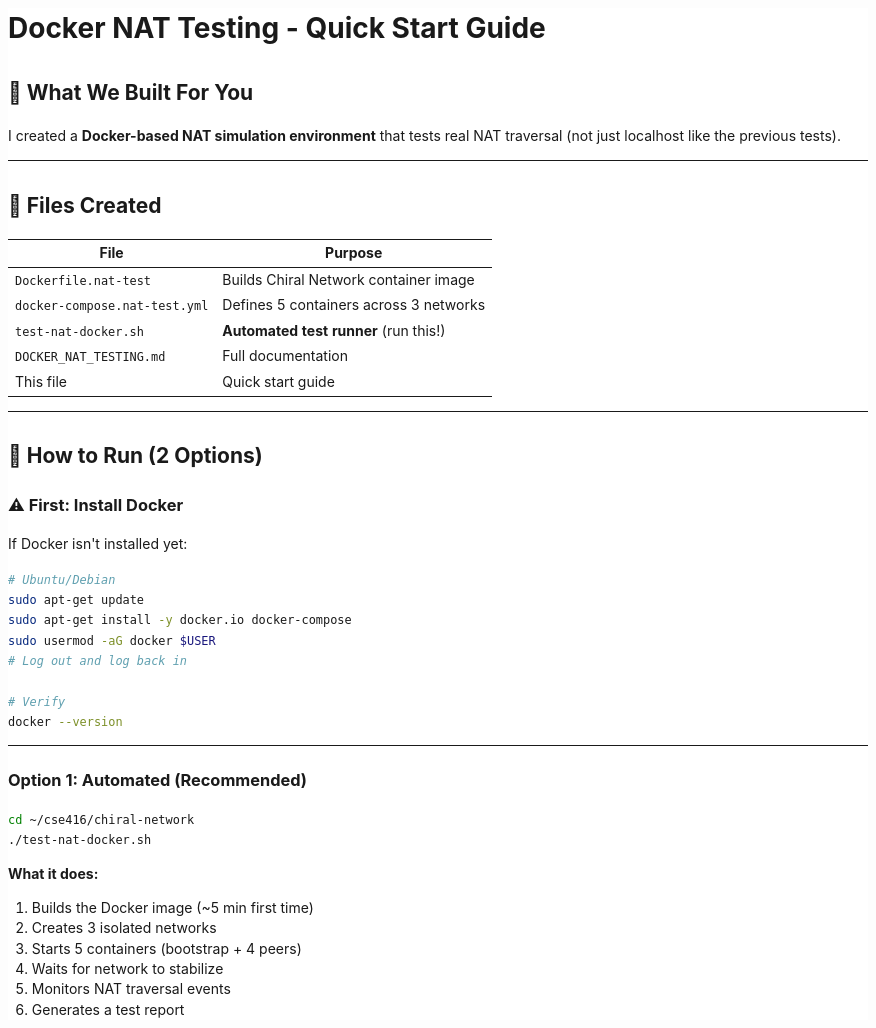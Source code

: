 # Docker NAT Testing - Quick Start Guide

## 🎯 What We Built For You

I created a **Docker-based NAT simulation environment** that tests real NAT traversal (not just localhost like the previous tests).

---

## 📁 Files Created

| File | Purpose |
|------|---------|
| `Dockerfile.nat-test` | Builds Chiral Network container image |
| `docker-compose.nat-test.yml` | Defines 5 containers across 3 networks |
| `test-nat-docker.sh` | **Automated test runner** (run this!) |
| `DOCKER_NAT_TESTING.md` | Full documentation |
| This file | Quick start guide |

---

## 🚀 How to Run (2 Options)

### ⚠️ **First: Install Docker**

If Docker isn't installed yet:

```bash
# Ubuntu/Debian
sudo apt-get update
sudo apt-get install -y docker.io docker-compose
sudo usermod -aG docker $USER
# Log out and log back in

# Verify
docker --version
```

---

### **Option 1: Automated (Recommended)**

```bash
cd ~/cse416/chiral-network
./test-nat-docker.sh
```

**What it does:**
1. Builds the Docker image (~5 min first time)
2. Creates 3 isolated networks
3. Starts 5 containers (bootstrap + 4 peers)
4. Waits for network to stabilize
5. Monitors NAT traversal events
6. Generates a test report
